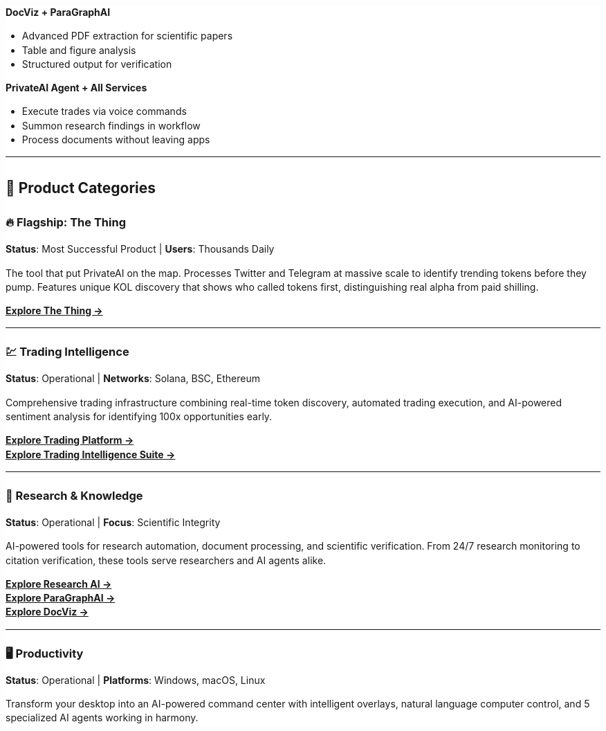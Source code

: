 **DocViz + ParaGraphAI**
- Advanced PDF extraction for scientific papers
- Table and figure analysis
- Structured output for verification

**PrivateAI Agent + All Services**
- Execute trades via voice commands
- Summon research findings in workflow
- Process documents without leaving apps

---

## 🎯 Product Categories

### 🔥 Flagship: The Thing
**Status**: Most Successful Product | **Users**: Thousands Daily

The tool that put PrivateAI on the map. Processes Twitter and Telegram at massive scale to identify trending tokens before they pump. Features unique KOL discovery that shows who called tokens first, distinguishing real alpha from paid shilling.

[**Explore The Thing →**](the-thing.md)

---

### 💹 Trading Intelligence
**Status**: Operational | **Networks**: Solana, BSC, Ethereum

Comprehensive trading infrastructure combining real-time token discovery, automated trading execution, and AI-powered sentiment analysis for identifying 100x opportunities early.

[**Explore Trading Platform →**](trading-platform.md)  
[**Explore Trading Intelligence Suite →**](trading-intelligence.md)

---

### 🔬 Research & Knowledge
**Status**: Operational | **Focus**: Scientific Integrity

AI-powered tools for research automation, document processing, and scientific verification. From 24/7 research monitoring to citation verification, these tools serve researchers and AI agents alike.

[**Explore Research AI →**](research-ai.md)  
[**Explore ParaGraphAI →**](paragraphai.md)  
[**Explore DocViz →**](docviz.md)

---

### 🖥️ Productivity
**Status**: Operational | **Platforms**: Windows, macOS, Linux

Transform your desktop into an AI-powered command center with intelligent overlays, natural language computer control, and 5 specialized AI agents working in harmony.
